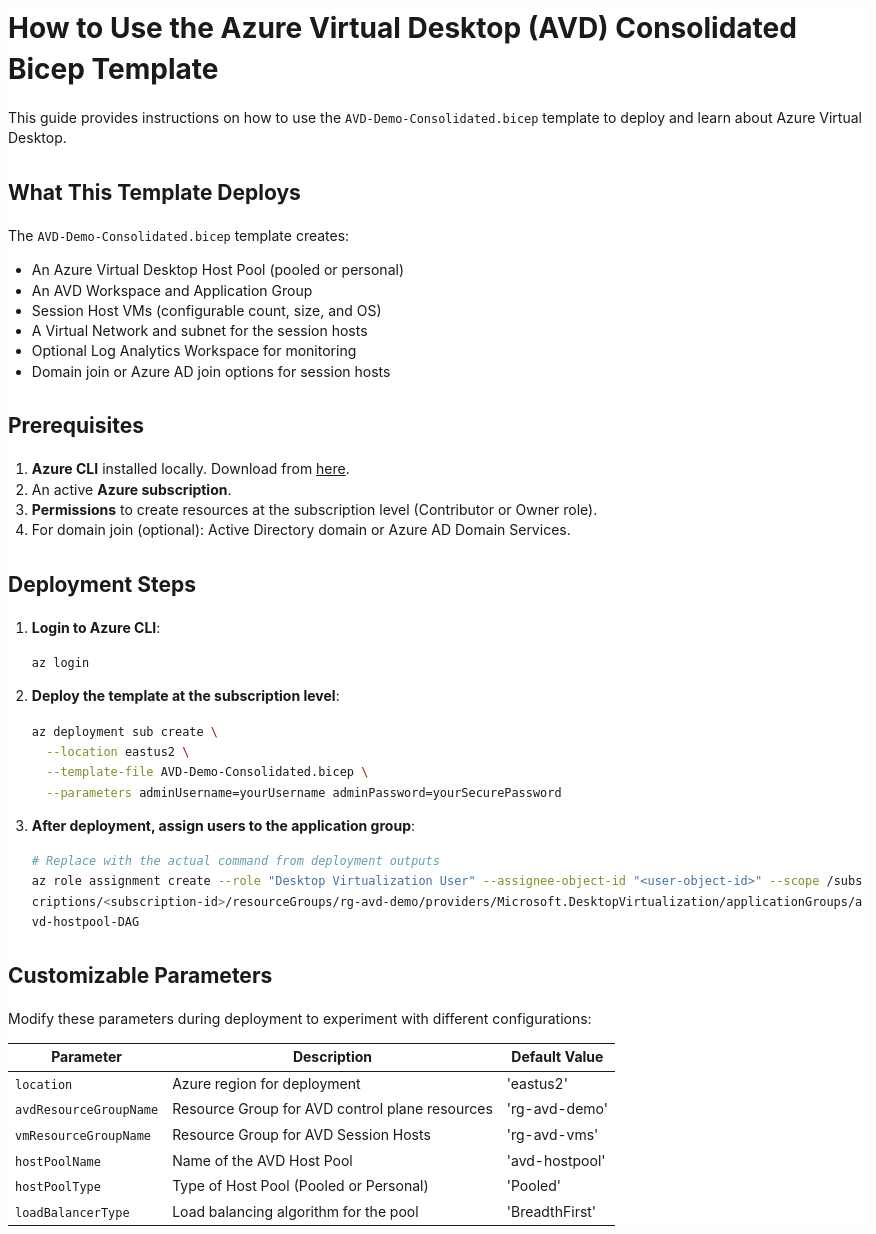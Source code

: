 # How to Use the Azure Virtual Desktop (AVD) Consolidated Bicep Template

This guide provides instructions on how to use the `AVD-Demo-Consolidated.bicep` template to deploy and learn about Azure Virtual Desktop.

## What This Template Deploys

The `AVD-Demo-Consolidated.bicep` template creates:
- An Azure Virtual Desktop Host Pool (pooled or personal)
- An AVD Workspace and Application Group
- Session Host VMs (configurable count, size, and OS)
- A Virtual Network and subnet for the session hosts
- Optional Log Analytics Workspace for monitoring
- Domain join or Azure AD join options for session hosts

## Prerequisites

1. **Azure CLI** installed locally. Download from [here](https://docs.microsoft.com/en-us/cli/azure/install-azure-cli).
2. An active **Azure subscription**.
3. **Permissions** to create resources at the subscription level (Contributor or Owner role).
4. For domain join (optional): Active Directory domain or Azure AD Domain Services.

## Deployment Steps

1. **Login to Azure CLI**:
   ```bash
   az login
   ```

2. **Deploy the template at the subscription level**:
   ```bash
   az deployment sub create \
     --location eastus2 \
     --template-file AVD-Demo-Consolidated.bicep \
     --parameters adminUsername=yourUsername adminPassword=yourSecurePassword
   ```

3. **After deployment, assign users to the application group**:
   ```bash
   # Replace with the actual command from deployment outputs
   az role assignment create --role "Desktop Virtualization User" --assignee-object-id "<user-object-id>" --scope /subscriptions/<subscription-id>/resourceGroups/rg-avd-demo/providers/Microsoft.DesktopVirtualization/applicationGroups/avd-hostpool-DAG
   ```

## Customizable Parameters

Modify these parameters during deployment to experiment with different configurations:

| Parameter | Description | Default Value |
|-----------|-------------|---------------|
| `location` | Azure region for deployment | 'eastus2' |
| `avdResourceGroupName` | Resource Group for AVD control plane resources | 'rg-avd-demo' |
| `vmResourceGroupName` | Resource Group for AVD Session Hosts | 'rg-avd-vms' |
| `hostPoolName` | Name of the AVD Host Pool | 'avd-hostpool' |
| `hostPoolType` | Type of Host Pool (Pooled or Personal) | 'Pooled' |
| `loadBalancerType` | Load balancing algorithm for the pool | 'BreadthFirst' |